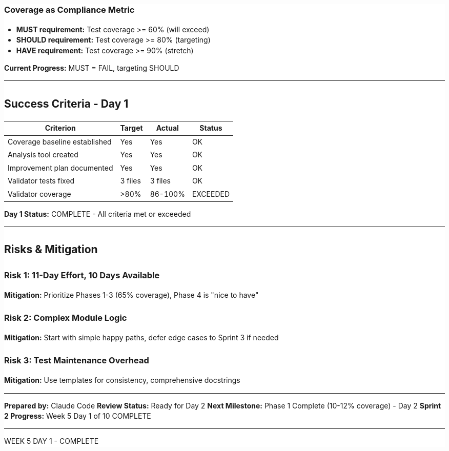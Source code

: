 ### Coverage as Compliance Metric
- **MUST requirement:** Test coverage >= 60% (will exceed)
- **SHOULD requirement:** Test coverage >= 80% (targeting)
- **HAVE requirement:** Test coverage >= 90% (stretch)

**Current Progress:** MUST = FAIL, targeting SHOULD

---

## Success Criteria - Day 1

| Criterion | Target | Actual | Status |
|-----------|--------|--------|--------|
| Coverage baseline established | Yes | Yes | OK |
| Analysis tool created | Yes | Yes | OK |
| Improvement plan documented | Yes | Yes | OK |
| Validator tests fixed | 3 files | 3 files | OK |
| Validator coverage | >80% | 86-100% | EXCEEDED |

**Day 1 Status:** COMPLETE - All criteria met or exceeded

---

## Risks & Mitigation

### Risk 1: 11-Day Effort, 10 Days Available
**Mitigation:** Prioritize Phases 1-3 (65% coverage), Phase 4 is "nice to have"

### Risk 2: Complex Module Logic
**Mitigation:** Start with simple happy paths, defer edge cases to Sprint 3 if needed

### Risk 3: Test Maintenance Overhead
**Mitigation:** Use templates for consistency, comprehensive docstrings

---

**Prepared by:** Claude Code
**Review Status:** Ready for Day 2
**Next Milestone:** Phase 1 Complete (10-12% coverage) - Day 2
**Sprint 2 Progress:** Week 5 Day 1 of 10 COMPLETE

---

WEEK 5 DAY 1 - COMPLETE
